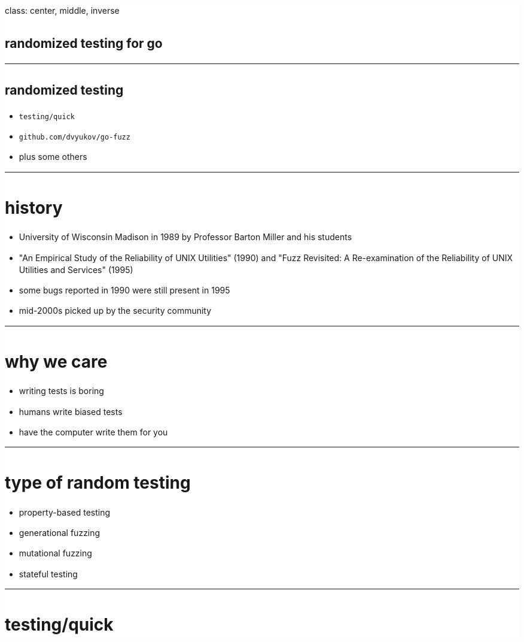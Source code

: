 class: center, middle, inverse

## randomized testing for go

---

## randomized testing

- `testing/quick`

- `github.com/dvyukov/go-fuzz`

- plus some others

---

# history

- University of Wisconsin Madison in 1989 by Professor Barton Miller and his students

- "An Empirical Study of the Reliability of UNIX Utilities" (1990) and "Fuzz Revisited: A Re-examination of the Reliability of UNIX Utilities and Services" (1995)

- some bugs reported in 1990 were still present in 1995

- mid-2000s picked up by the security community

---

# why we care

- writing tests is boring

- humans write biased tests

- have the computer write them for you

---

# type of random testing

- property-based testing

- generational fuzzing

- mutational fuzzing

- stateful testing

---

# testing/quick
